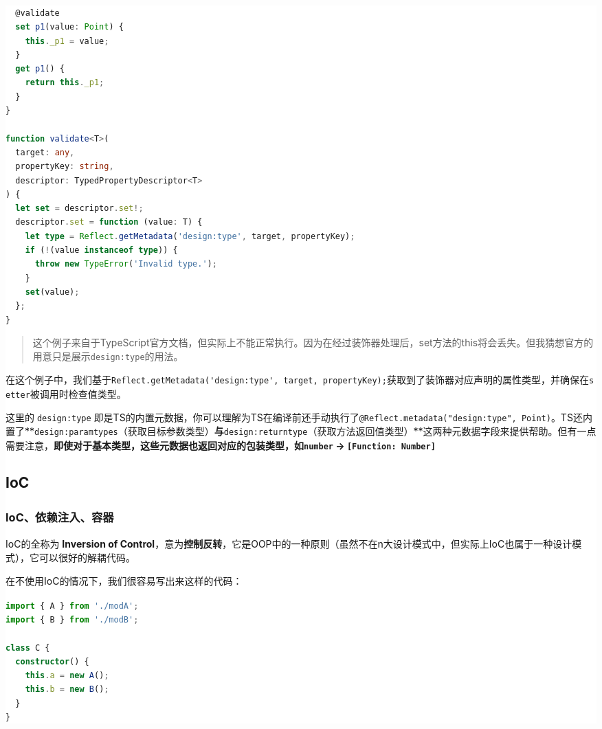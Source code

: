 ```typescript
  @validate
  set p1(value: Point) {
    this._p1 = value;
  }
  get p1() {
    return this._p1;
  }
}

function validate<T>(
  target: any,
  propertyKey: string,
  descriptor: TypedPropertyDescriptor<T>
) {
  let set = descriptor.set!;
  descriptor.set = function (value: T) {
    let type = Reflect.getMetadata('design:type', target, propertyKey);
    if (!(value instanceof type)) {
      throw new TypeError('Invalid type.');
    }
    set(value);
  };
}
```

> 这个例子来自于TypeScript官方文档，但实际上不能正常执行。因为在经过装饰器处理后，set方法的this将会丢失。但我猜想官方的用意只是展示`design:type`的用法。

在这个例子中，我们基于`Reflect.getMetadata('design:type', target, propertyKey);`获取到了装饰器对应声明的属性类型，并确保在`setter`被调用时检查值类型。

这里的 `design:type` 即是TS的内置元数据，你可以理解为TS在编译前还手动执行了`@Reflect.metadata("design:type", Point)`。TS还内置了**`design:paramtypes`（获取目标参数类型）**与**`design:returntype`（获取方法返回值类型）**这两种元数据字段来提供帮助。但有一点需要注意，**即使对于基本类型，这些元数据也返回对应的包装类型，如`number` -> `[Function: Number]`**



## IoC

### IoC、依赖注入、容器

IoC的全称为 **Inversion of Control**，意为**控制反转**，它是OOP中的一种原则（虽然不在n大设计模式中，但实际上IoC也属于一种设计模式），它可以很好的解耦代码。

在不使用IoC的情况下，我们很容易写出来这样的代码：

```typescript
import { A } from './modA';
import { B } from './modB';

class C {
  constructor() {
    this.a = new A();
    this.b = new B();
  }
}
```
